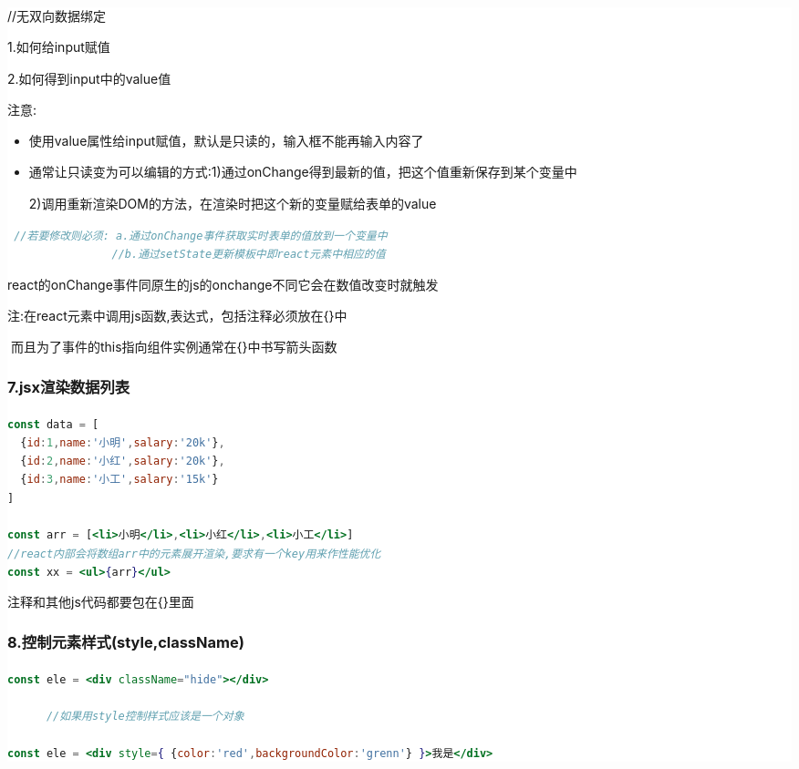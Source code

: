 //无双向数据绑定

1.如何给input赋值

2.如何得到input中的value值

注意:

- 使用value属性给input赋值，默认是只读的，输入框不能再输入内容了

- 通常让只读变为可以编辑的方式:1)通过onChange得到最新的值，把这个值重新保存到某个变量中

  ​							2)调用重新渲染DOM的方法，在渲染时把这个新的变量赋给表单的value

```jsx
 //若要修改则必须: a.通过onChange事件获取实时表单的值放到一个变量中
                //b.通过setState更新模板中即react元素中相应的值
```



react的onChange事件同原生的js的onchange不同它会在数值改变时就触发

注:在react元素中调用js函数,表达式，包括注释必须放在{}中

​	而且为了事件的this指向组件实例通常在{}中书写箭头函数







### 7.jsx渲染数据列表

```jsx
const data = [
  {id:1,name:'小明',salary:'20k'},
  {id:2,name:'小红',salary:'20k'},
  {id:3,name:'小工',salary:'15k'}
]

const arr = [<li>小明</li>,<li>小红</li>,<li>小工</li>]
//react内部会将数组arr中的元素展开渲染,要求有一个key用来作性能优化
const xx = <ul>{arr}</ul>
```

注释和其他js代码都要包在{}里面











### 8.控制元素样式(style,className)

```jsx
const ele = <div className="hide"></div>

      //如果用style控制样式应该是一个对象
      
const ele = <div style={ {color:'red',backgroundColor:'grenn'} }>我是</div>
```
